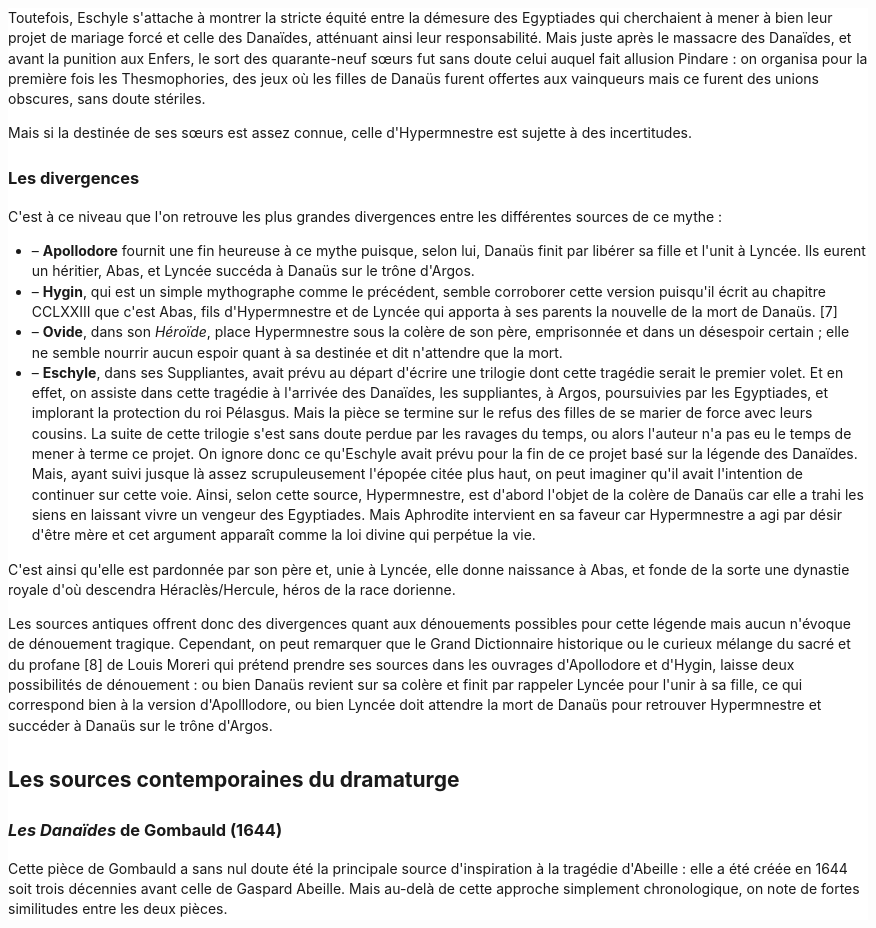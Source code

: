 Toutefois, Eschyle s'attache à montrer la stricte équité entre la démesure des Egyptiades qui cherchaient à mener à bien leur projet de mariage forcé et celle des Danaïdes, atténuant ainsi leur responsabilité. Mais juste après le massacre des Danaïdes, et avant la punition aux Enfers, le sort des quarante-neuf sœurs fut sans doute celui auquel fait allusion Pindare : on organisa pour la première fois les Thesmophories, des jeux où les filles de Danaüs furent offertes aux vainqueurs mais ce furent des unions obscures, sans doute stériles.

Mais si la destinée de ses sœurs est assez connue, celle d'Hypermnestre est sujette à des incertitudes.


### Les divergences

C'est à ce niveau que l'on retrouve les plus grandes divergences entre les différentes sources de ce mythe :
 * – **Apollodore** fournit une fin heureuse à ce mythe puisque, selon lui, Danaüs finit par libérer sa fille et l'unit à Lyncée. Ils eurent un héritier, Abas, et Lyncée succéda à Danaüs sur le trône d'Argos.
 * – **Hygin**, qui est un simple mythographe comme le précédent, semble corroborer cette version puisqu'il écrit au chapitre CCLXXIII que c'est Abas, fils d'Hypermnestre et de Lyncée qui apporta à ses parents la nouvelle de la mort de Danaüs. [7]
 * – **Ovide**, dans son *Héroïde*, place Hypermnestre sous la colère de son père, emprisonnée et dans un désespoir certain ; elle ne semble nourrir aucun espoir quant à sa destinée et dit n'attendre que la mort.
 * – **Eschyle**, dans ses Suppliantes, avait prévu au départ d'écrire une trilogie dont cette tragédie serait le premier volet. Et en effet, on assiste dans cette tragédie à l'arrivée des Danaïdes, les suppliantes, à Argos, poursuivies par les Egyptiades, et implorant la protection du roi Pélasgus. Mais la pièce se termine sur le refus des filles de se marier de force avec leurs cousins. La suite de cette trilogie s'est sans doute perdue par les ravages du temps, ou alors l'auteur n'a pas eu le temps de mener à terme ce projet. On ignore donc ce qu'Eschyle avait prévu pour la fin de ce projet basé sur la légende des Danaïdes. Mais, ayant suivi jusque là assez scrupuleusement l'épopée citée plus haut, on peut imaginer qu'il avait l'intention de continuer sur cette voie. Ainsi, selon cette source, Hypermnestre, est d'abord l'objet de la colère de Danaüs car elle a trahi les siens en laissant vivre un vengeur des Egyptiades. Mais Aphrodite intervient en sa faveur car Hypermnestre a agi par désir d'être mère et cet argument apparaît comme la loi divine qui perpétue la vie.

C'est ainsi qu'elle est pardonnée par son père et, unie à Lyncée, elle donne naissance à Abas, et fonde de la sorte une dynastie royale d'où descendra Héraclès/Hercule, héros de la race dorienne.

Les sources antiques offrent donc des divergences quant aux dénouements possibles pour cette légende mais aucun n'évoque de dénouement tragique. Cependant, on peut remarquer que le Grand Dictionnaire historique ou le curieux mélange du sacré et du profane [8] de Louis Moreri qui prétend prendre ses sources dans les ouvrages d'Apollodore et d'Hygin, laisse deux possibilités de dénouement : ou bien Danaüs revient sur sa colère et finit par rappeler Lyncée pour l'unir à sa fille, ce qui correspond bien à la version d'Apolllodore, ou bien Lyncée doit attendre la mort de Danaüs pour retrouver Hypermnestre et succéder à Danaüs sur le trône d'Argos.


## Les sources contemporaines du dramaturge


### *Les Danaïdes* de Gombauld (1644)

Cette pièce de Gombauld a sans nul doute été la principale source d'inspiration à la tragédie d'Abeille : elle a été créée en 1644 soit trois décennies avant celle de Gaspard Abeille. Mais au-delà de cette approche simplement chronologique, on note de fortes similitudes entre les deux pièces.
